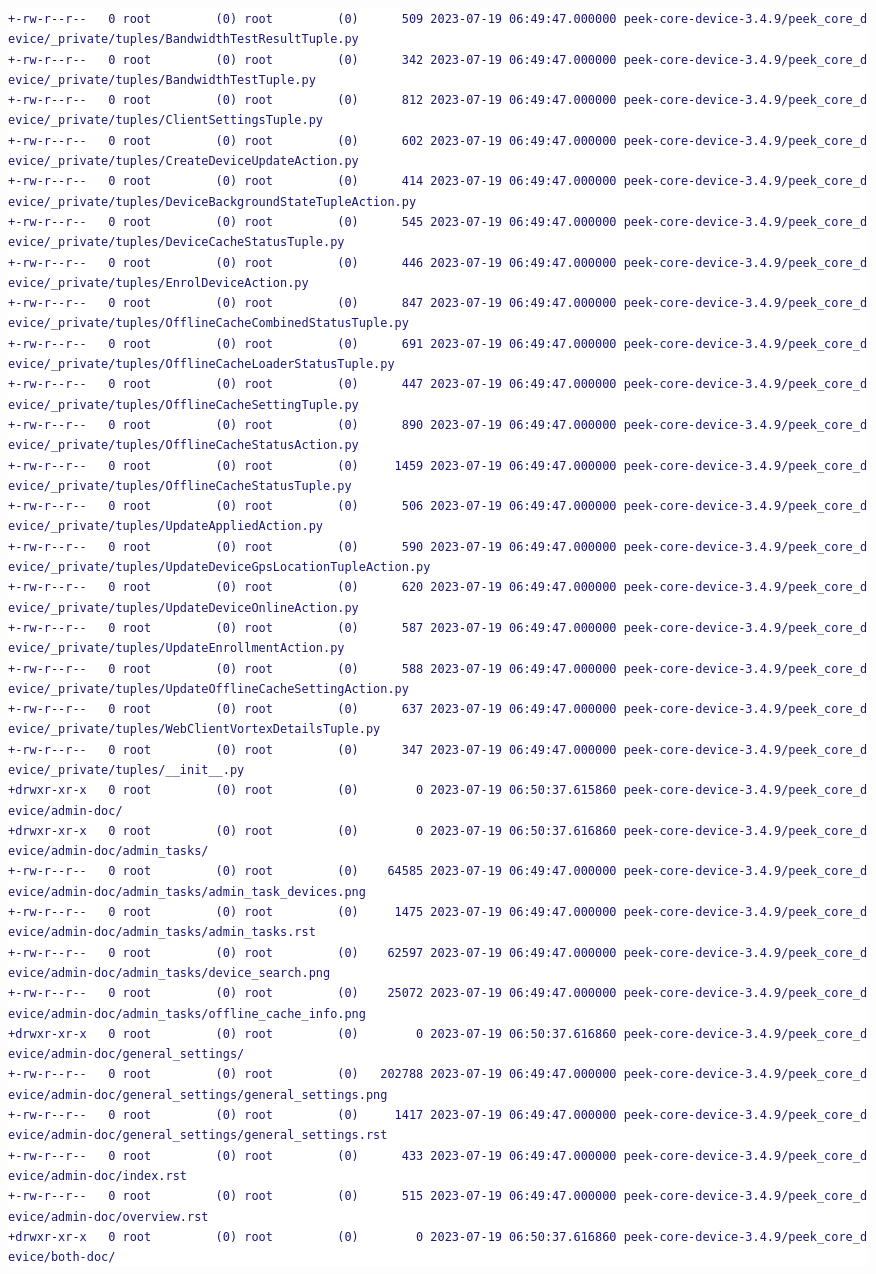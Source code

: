 ```diff
+-rw-r--r--   0 root         (0) root         (0)      509 2023-07-19 06:49:47.000000 peek-core-device-3.4.9/peek_core_device/_private/tuples/BandwidthTestResultTuple.py
+-rw-r--r--   0 root         (0) root         (0)      342 2023-07-19 06:49:47.000000 peek-core-device-3.4.9/peek_core_device/_private/tuples/BandwidthTestTuple.py
+-rw-r--r--   0 root         (0) root         (0)      812 2023-07-19 06:49:47.000000 peek-core-device-3.4.9/peek_core_device/_private/tuples/ClientSettingsTuple.py
+-rw-r--r--   0 root         (0) root         (0)      602 2023-07-19 06:49:47.000000 peek-core-device-3.4.9/peek_core_device/_private/tuples/CreateDeviceUpdateAction.py
+-rw-r--r--   0 root         (0) root         (0)      414 2023-07-19 06:49:47.000000 peek-core-device-3.4.9/peek_core_device/_private/tuples/DeviceBackgroundStateTupleAction.py
+-rw-r--r--   0 root         (0) root         (0)      545 2023-07-19 06:49:47.000000 peek-core-device-3.4.9/peek_core_device/_private/tuples/DeviceCacheStatusTuple.py
+-rw-r--r--   0 root         (0) root         (0)      446 2023-07-19 06:49:47.000000 peek-core-device-3.4.9/peek_core_device/_private/tuples/EnrolDeviceAction.py
+-rw-r--r--   0 root         (0) root         (0)      847 2023-07-19 06:49:47.000000 peek-core-device-3.4.9/peek_core_device/_private/tuples/OfflineCacheCombinedStatusTuple.py
+-rw-r--r--   0 root         (0) root         (0)      691 2023-07-19 06:49:47.000000 peek-core-device-3.4.9/peek_core_device/_private/tuples/OfflineCacheLoaderStatusTuple.py
+-rw-r--r--   0 root         (0) root         (0)      447 2023-07-19 06:49:47.000000 peek-core-device-3.4.9/peek_core_device/_private/tuples/OfflineCacheSettingTuple.py
+-rw-r--r--   0 root         (0) root         (0)      890 2023-07-19 06:49:47.000000 peek-core-device-3.4.9/peek_core_device/_private/tuples/OfflineCacheStatusAction.py
+-rw-r--r--   0 root         (0) root         (0)     1459 2023-07-19 06:49:47.000000 peek-core-device-3.4.9/peek_core_device/_private/tuples/OfflineCacheStatusTuple.py
+-rw-r--r--   0 root         (0) root         (0)      506 2023-07-19 06:49:47.000000 peek-core-device-3.4.9/peek_core_device/_private/tuples/UpdateAppliedAction.py
+-rw-r--r--   0 root         (0) root         (0)      590 2023-07-19 06:49:47.000000 peek-core-device-3.4.9/peek_core_device/_private/tuples/UpdateDeviceGpsLocationTupleAction.py
+-rw-r--r--   0 root         (0) root         (0)      620 2023-07-19 06:49:47.000000 peek-core-device-3.4.9/peek_core_device/_private/tuples/UpdateDeviceOnlineAction.py
+-rw-r--r--   0 root         (0) root         (0)      587 2023-07-19 06:49:47.000000 peek-core-device-3.4.9/peek_core_device/_private/tuples/UpdateEnrollmentAction.py
+-rw-r--r--   0 root         (0) root         (0)      588 2023-07-19 06:49:47.000000 peek-core-device-3.4.9/peek_core_device/_private/tuples/UpdateOfflineCacheSettingAction.py
+-rw-r--r--   0 root         (0) root         (0)      637 2023-07-19 06:49:47.000000 peek-core-device-3.4.9/peek_core_device/_private/tuples/WebClientVortexDetailsTuple.py
+-rw-r--r--   0 root         (0) root         (0)      347 2023-07-19 06:49:47.000000 peek-core-device-3.4.9/peek_core_device/_private/tuples/__init__.py
+drwxr-xr-x   0 root         (0) root         (0)        0 2023-07-19 06:50:37.615860 peek-core-device-3.4.9/peek_core_device/admin-doc/
+drwxr-xr-x   0 root         (0) root         (0)        0 2023-07-19 06:50:37.616860 peek-core-device-3.4.9/peek_core_device/admin-doc/admin_tasks/
+-rw-r--r--   0 root         (0) root         (0)    64585 2023-07-19 06:49:47.000000 peek-core-device-3.4.9/peek_core_device/admin-doc/admin_tasks/admin_task_devices.png
+-rw-r--r--   0 root         (0) root         (0)     1475 2023-07-19 06:49:47.000000 peek-core-device-3.4.9/peek_core_device/admin-doc/admin_tasks/admin_tasks.rst
+-rw-r--r--   0 root         (0) root         (0)    62597 2023-07-19 06:49:47.000000 peek-core-device-3.4.9/peek_core_device/admin-doc/admin_tasks/device_search.png
+-rw-r--r--   0 root         (0) root         (0)    25072 2023-07-19 06:49:47.000000 peek-core-device-3.4.9/peek_core_device/admin-doc/admin_tasks/offline_cache_info.png
+drwxr-xr-x   0 root         (0) root         (0)        0 2023-07-19 06:50:37.616860 peek-core-device-3.4.9/peek_core_device/admin-doc/general_settings/
+-rw-r--r--   0 root         (0) root         (0)   202788 2023-07-19 06:49:47.000000 peek-core-device-3.4.9/peek_core_device/admin-doc/general_settings/general_settings.png
+-rw-r--r--   0 root         (0) root         (0)     1417 2023-07-19 06:49:47.000000 peek-core-device-3.4.9/peek_core_device/admin-doc/general_settings/general_settings.rst
+-rw-r--r--   0 root         (0) root         (0)      433 2023-07-19 06:49:47.000000 peek-core-device-3.4.9/peek_core_device/admin-doc/index.rst
+-rw-r--r--   0 root         (0) root         (0)      515 2023-07-19 06:49:47.000000 peek-core-device-3.4.9/peek_core_device/admin-doc/overview.rst
+drwxr-xr-x   0 root         (0) root         (0)        0 2023-07-19 06:50:37.616860 peek-core-device-3.4.9/peek_core_device/both-doc/
```